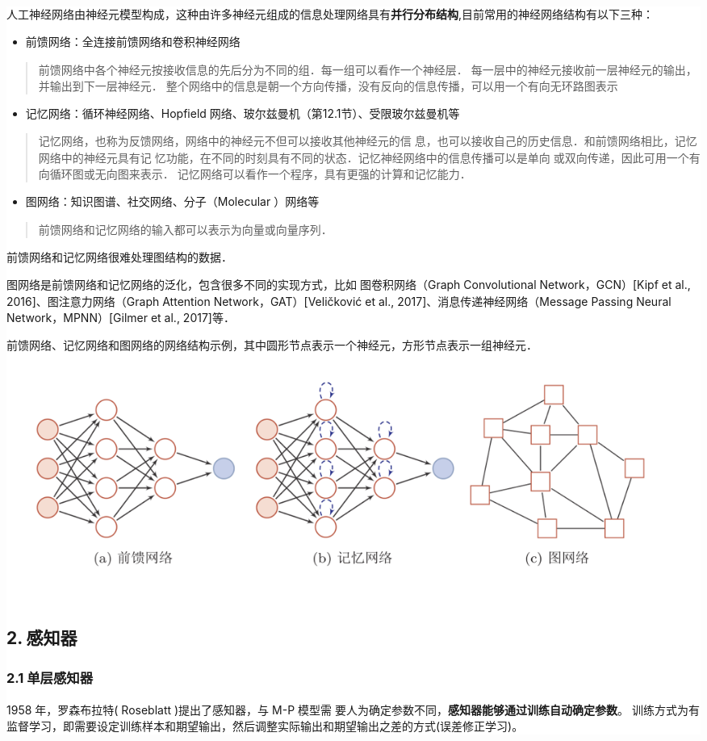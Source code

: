 人工神经网络由神经元模型构成，这种由许多神经元组成的信息处理网络具有**并行分布结构**,目前常用的神经网络结构有以下三种：


- 前馈网络：全连接前馈网络和卷积神经网络

>前馈网络中各个神经元按接收信息的先后分为不同的组．每一组可以看作一个神经层．
每一层中的神经元接收前一层神经元的输出，并输出到下一层神经元．
整个网络中的信息是朝一个方向传播，没有反向的信息传播，可以用一个有向无环路图表示

- 记忆网络：循环神经网络、Hopfield 网络、玻尔兹曼机（第12.1节）、受限玻尔兹曼机等

>记忆网络，也称为反馈网络，网络中的神经元不但可以接收其他神经元的信
息，也可以接收自己的历史信息．和前馈网络相比，记忆网络中的神经元具有记 忆功能，在不同的时刻具有不同的状态．记忆神经网络中的信息传播可以是单向
或双向传递，因此可用一个有向循环图或无向图来表示．
记忆网络可以看作一个程序，具有更强的计算和记忆能力．



- 图网络：知识图谱、社交网络、分子（Molecular ）网络等

> 前馈网络和记忆网络的输入都可以表示为向量或向量序列．


前馈网络和记忆网络很难处理图结构的数据．

图网络是前馈网络和记忆网络的泛化，包含很多不同的实现方式，比如 图卷积网络（Graph Convolutional Network，GCN）[Kipf et al., 2016]、图注意力网络（Graph Attention Network，GAT）[Veličković et al., 2017]、消息传递神经网络（Message Passing Neural Network，MPNN）[Gilmer et al., 2017]等．


前馈网络、记忆网络和图网络的网络结构示例，其中圆形节点表示一个神经元，方形节点表示一组神经元．


![img](images/task03-04.png)



## 2. 感知器


### 2.1 单层感知器

1958 年，罗森布拉特( Roseblatt )提出了感知器，与 M-P 模型需 要人为确定参数不同，**感知器能够通过训练自动确定参数**。
训练方式为有监督学习，即需要设定训练样本和期望输出，然后调整实际输出和期望输出之差的方式(误差修正学习)。
